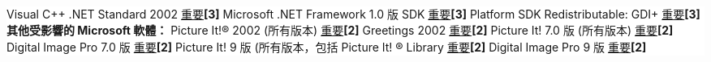 <td style="border:1px solid black;">Visual C++ .NET Standard 2002</td>
<td style="border:1px solid black;"></td>
<td style="border:1px solid black;"><a href="http://www.microsoft.com/downloads/details.aspx?familyid=44004d19-b22f-4af2-a701-1fcb0467fbf9">重要</a><strong>[3]</strong></td>
</tr>
<tr class="even">
<td style="border:1px solid black;">Microsoft .NET Framework 1.0 版 SDK</td>
<td style="border:1px solid black;"></td>
<td style="border:1px solid black;"><a href="http://www.microsoft.com/downloads/details.aspx?familyid=6978d761-4a92-4106-a9bc-83e78d4abc5b">重要</a><strong>[3]</strong></td>
</tr>
<tr class="odd">
<td style="border:1px solid black;">Platform SDK Redistributable: GDI+</td>
<td style="border:1px solid black;"></td>
<td style="border:1px solid black;"><a href="http://www.microsoft.com/downloads/details.aspx?familyid=6a63ab9c-df12-4d41-933c-be590feaa05a">重要</a><strong>[3]</strong></td>
</tr>
<tr class="even">
<td style="border:1px solid black;"></td>
<td style="border:1px solid black;"></td>
<td style="border:1px solid black;"></td>
</tr>
<tr class="odd">
<td style="border:1px solid black;"><strong>其他受影響的 Microsoft 軟體：</strong></td>
<td style="border:1px solid black;"></td>
<td style="border:1px solid black;"></td>
</tr>
<tr class="even">
<td style="border:1px solid black;">Picture It!® 2002 (所有版本)</td>
<td style="border:1px solid black;"></td>
<td style="border:1px solid black;"><a href="http://www.microsoft.com/downloads/details.aspx?familyid=235ebc80-564b-4b52-a344-502e25aad7fe">重要</a><strong>[2]</strong></td>
</tr>
<tr class="odd">
<td style="border:1px solid black;">Greetings 2002</td>
<td style="border:1px solid black;"></td>
<td style="border:1px solid black;"><a href="http://www.microsoft.com/downloads/details.aspx?familyid=235ebc80-564b-4b52-a344-502e25aad7fe">重要</a><strong>[2]</strong></td>
</tr>
<tr class="even">
<td style="border:1px solid black;">Picture It! 7.0 版 (所有版本)</td>
<td style="border:1px solid black;"></td>
<td style="border:1px solid black;"><a href="http://www.microsoft.com/downloads/details.aspx?familyid=235ebc80-564b-4b52-a344-502e25aad7fe">重要</a><strong>[2]</strong></td>
</tr>
<tr class="odd">
<td style="border:1px solid black;">Digital Image Pro 7.0 版</td>
<td style="border:1px solid black;"></td>
<td style="border:1px solid black;"><a href="http://www.microsoft.com/downloads/details.aspx?familyid=235ebc80-564b-4b52-a344-502e25aad7fe">重要</a><strong>[2]</strong></td>
</tr>
<tr class="even">
<td style="border:1px solid black;">Picture It! 9 版 (所有版本，包括 Picture It! ® Library</td>
<td style="border:1px solid black;"></td>
<td style="border:1px solid black;"><a href="http://www.microsoft.com/downloads/details.aspx?familyid=235ebc80-564b-4b52-a344-502e25aad7fe">重要</a><strong>[2]</strong></td>
</tr>
<tr class="odd">
<td style="border:1px solid black;">Digital Image Pro 9 版</td>
<td style="border:1px solid black;"></td>
<td style="border:1px solid black;"><a href="http://www.microsoft.com/downloads/details.aspx?familyid=235ebc80-564b-4b52-a344-502e25aad7fe">重要</a><strong>[2]</strong></td>
</tr>
<tr class="even">
